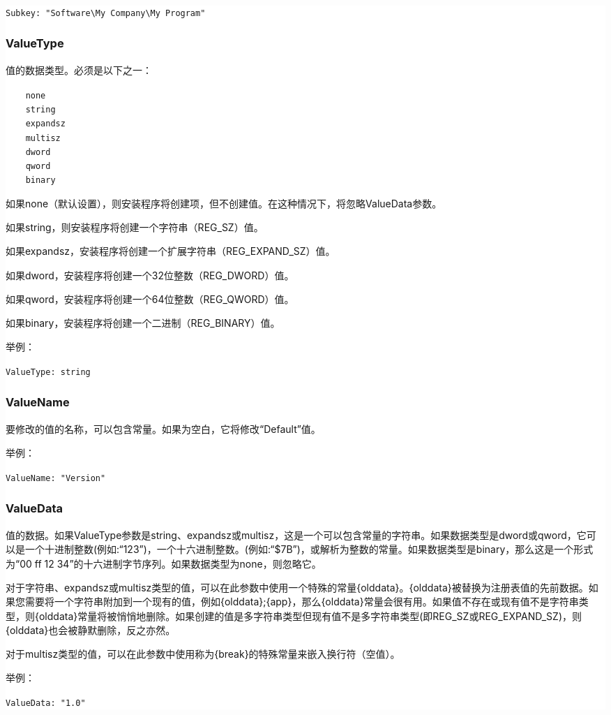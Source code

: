 ```
Subkey: "Software\My Company\My Program"
```

### ValueType

值的数据类型。必须是以下之一：

```
    none
    string
    expandsz
    multisz
    dword
    qword
    binary
```

如果none（默认设置），则安装程序将创建项，但不创建值。在这种情况下，将忽略ValueData参数。

如果string，则安装程序将创建一个字符串（REG_SZ）值。

如果expandsz，安装程序将创建一个扩展字符串（REG_EXPAND_SZ）值。

如果dword，安装程序将创建一个32位整数（REG_DWORD）值。

如果qword，安装程序将创建一个64位整数（REG_QWORD）值。

如果binary，安装程序将创建一个二进制（REG_BINARY）值。

举例：

```
ValueType: string
```

### ValueName

要修改的值的名称，可以包含常量。如果为空白，它将修改“Default”值。

举例：

```
ValueName: "Version"
```

### ValueData

值的数据。如果ValueType参数是string、expandsz或multisz，这是一个可以包含常量的字符串。如果数据类型是dword或qword，它可以是一个十进制整数(例如:“123”)，一个十六进制整数。(例如:“$7B”)，或解析为整数的常量。如果数据类型是binary，那么这是一个形式为“00 ff 12 34”的十六进制字节序列。如果数据类型为none，则忽略它。

对于字符串、expandsz或multisz类型的值，可以在此参数中使用一个特殊的常量{olddata}。{olddata}被替换为注册表值的先前数据。如果您需要将一个字符串附加到一个现有的值，例如{olddata};{app}，那么{olddata}常量会很有用。如果值不存在或现有值不是字符串类型，则{olddata}常量将被悄悄地删除。如果创建的值是多字符串类型但现有值不是多字符串类型(即REG_SZ或REG_EXPAND_SZ)，则{olddata}也会被静默删除，反之亦然。

对于multisz类型的值，可以在此参数中使用称为{break}的特殊常量来嵌入换行符（空值）。

举例：

```
ValueData: "1.0"
```
